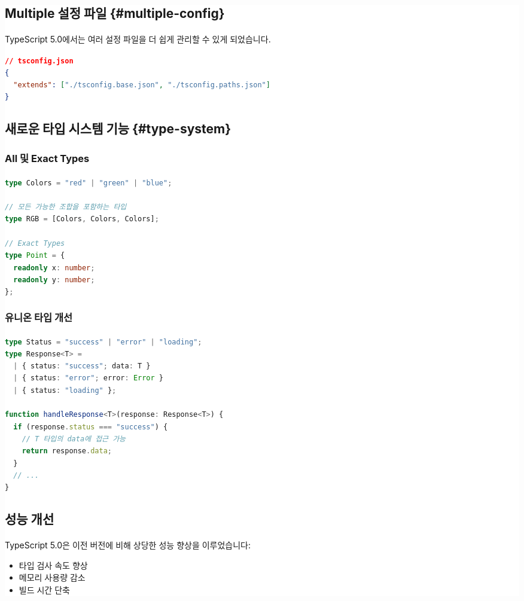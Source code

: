 ## Multiple 설정 파일 {#multiple-config}

TypeScript 5.0에서는 여러 설정 파일을 더 쉽게 관리할 수 있게 되었습니다.

```json
// tsconfig.json
{
  "extends": ["./tsconfig.base.json", "./tsconfig.paths.json"]
}
```

## 새로운 타입 시스템 기능 {#type-system}

### All 및 Exact Types

```typescript
type Colors = "red" | "green" | "blue";

// 모든 가능한 조합을 포함하는 타입
type RGB = [Colors, Colors, Colors];

// Exact Types
type Point = {
  readonly x: number;
  readonly y: number;
};
```

### 유니온 타입 개선

```typescript
type Status = "success" | "error" | "loading";
type Response<T> =
  | { status: "success"; data: T }
  | { status: "error"; error: Error }
  | { status: "loading" };

function handleResponse<T>(response: Response<T>) {
  if (response.status === "success") {
    // T 타입의 data에 접근 가능
    return response.data;
  }
  // ...
}
```

## 성능 개선

TypeScript 5.0은 이전 버전에 비해 상당한 성능 향상을 이루었습니다:

- 타입 검사 속도 향상
- 메모리 사용량 감소
- 빌드 시간 단축

